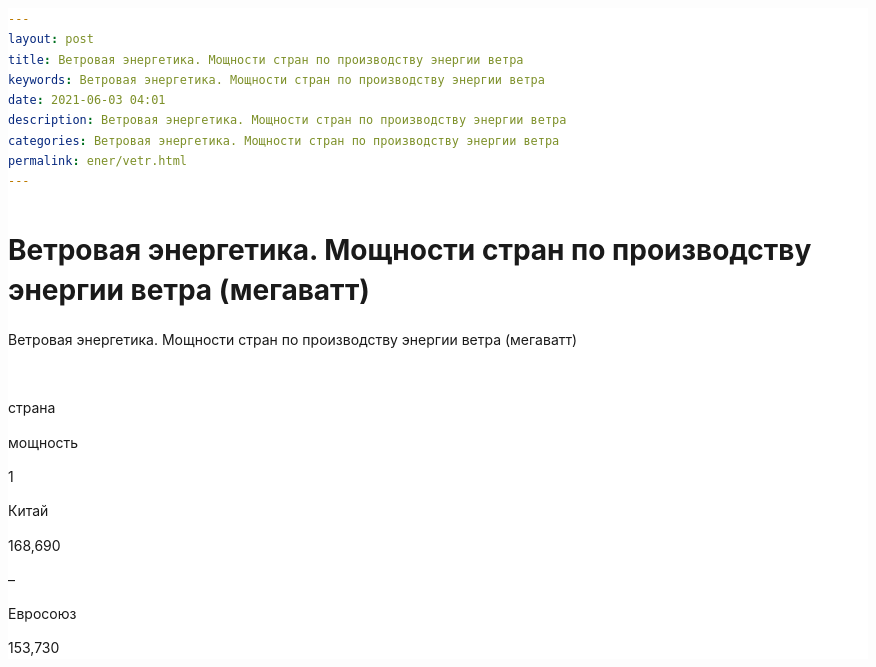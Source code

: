 ```yaml
---
layout: post
title: Ветровая энергетика. Мощности стран по производству энергии ветра
keywords: Ветровая энергетика. Мощности стран по производству энергии ветра
date: 2021-06-03 04:01
description: Ветровая энергетика. Мощности стран по производству энергии ветра
categories: Ветровая энергетика. Мощности стран по производству энергии ветра
permalink: ener/vetr.html
---
```


# Ветровая энергетика. Мощности стран по производству энергии ветра (мегаватт)




Ветровая энергетика. Мощности стран по производству энергии ветра (мегаватт)








 


страна


мощность










1






Китай


168,690






–


Евросоюз


153,730


